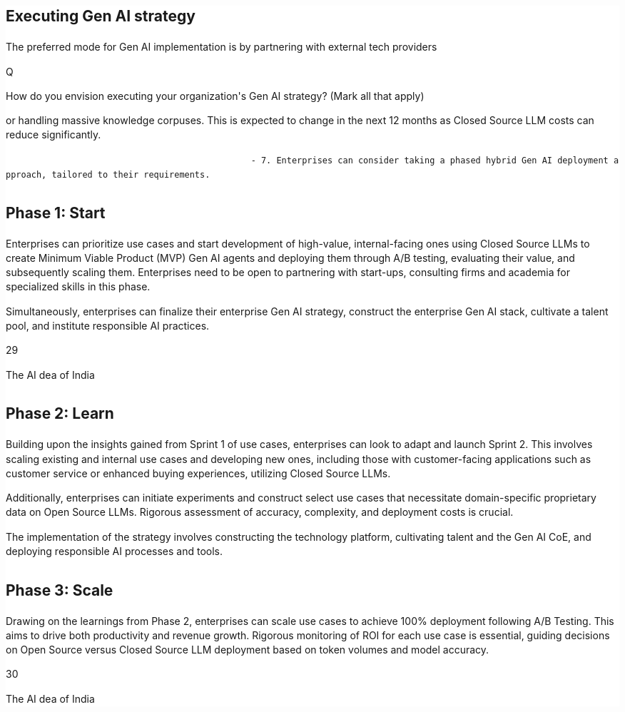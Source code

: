 ## Executing Gen AI strategy

The preferred mode for Gen AI implementation is by partnering with external tech providers

Q

How do you envision executing your organization's Gen AI strategy? (Mark all that apply)



or handling massive knowledge corpuses. This is expected to change in the next 12 months as Closed Source LLM costs can reduce significantly.

                                                    - 7. Enterprises can consider taking a phased hybrid Gen AI deployment approach, tailored to their requirements.

## Phase 1: Start

Enterprises can prioritize use cases and start development of high-value, internal-facing ones using Closed Source LLMs to create Minimum Viable Product (MVP) Gen AI agents and deploying them through A/B testing, evaluating their value, and subsequently scaling them. Enterprises need to be open to partnering with start-ups, consulting firms and academia for specialized skills in this phase.

Simultaneously, enterprises can finalize their enterprise Gen AI strategy, construct the enterprise Gen AI stack, cultivate a talent pool, and institute responsible AI practices.

29

The AI dea of India

## Phase 2: Learn

Building upon the insights gained from Sprint 1 of use cases, enterprises can look to adapt and launch Sprint 2. This involves scaling existing and internal use cases and developing new ones, including those with customer-facing applications such as customer service or enhanced buying experiences, utilizing Closed Source LLMs.

Additionally, enterprises can initiate experiments and construct select use cases that necessitate domain-specific proprietary data on Open Source LLMs. Rigorous assessment of accuracy, complexity, and deployment costs is crucial.

The implementation of the strategy involves constructing the technology platform, cultivating talent and the Gen AI CoE, and deploying responsible AI processes and tools.

## Phase 3: Scale

Drawing on the learnings from Phase 2, enterprises can scale use cases to achieve 100% deployment following A/B Testing. This aims to drive both productivity and revenue growth. Rigorous monitoring of ROI for each use case is essential, guiding decisions on Open Source versus Closed Source LLM deployment based on token volumes and model accuracy.



30

The AI dea of India
